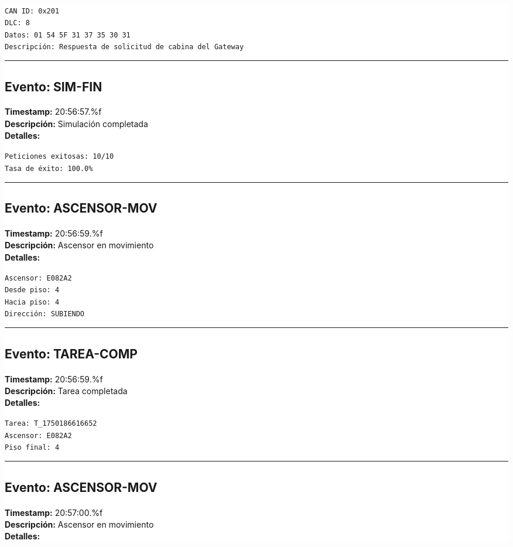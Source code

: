```
CAN ID: 0x201
DLC: 8
Datos: 01 54 5F 31 37 35 30 31 
Descripción: Respuesta de solicitud de cabina del Gateway
```

---

## Evento: SIM-FIN

**Timestamp:** 20:56:57.%f  
**Descripción:** Simulación completada  
**Detalles:**

```
Peticiones exitosas: 10/10
Tasa de éxito: 100.0%
```

---

## Evento: ASCENSOR-MOV

**Timestamp:** 20:56:59.%f  
**Descripción:** Ascensor en movimiento  
**Detalles:**

```
Ascensor: E082A2
Desde piso: 4
Hacia piso: 4
Dirección: SUBIENDO
```

---

## Evento: TAREA-COMP

**Timestamp:** 20:56:59.%f  
**Descripción:** Tarea completada  
**Detalles:**

```
Tarea: T_1750186616652
Ascensor: E082A2
Piso final: 4
```

---

## Evento: ASCENSOR-MOV

**Timestamp:** 20:57:00.%f  
**Descripción:** Ascensor en movimiento  
**Detalles:**
